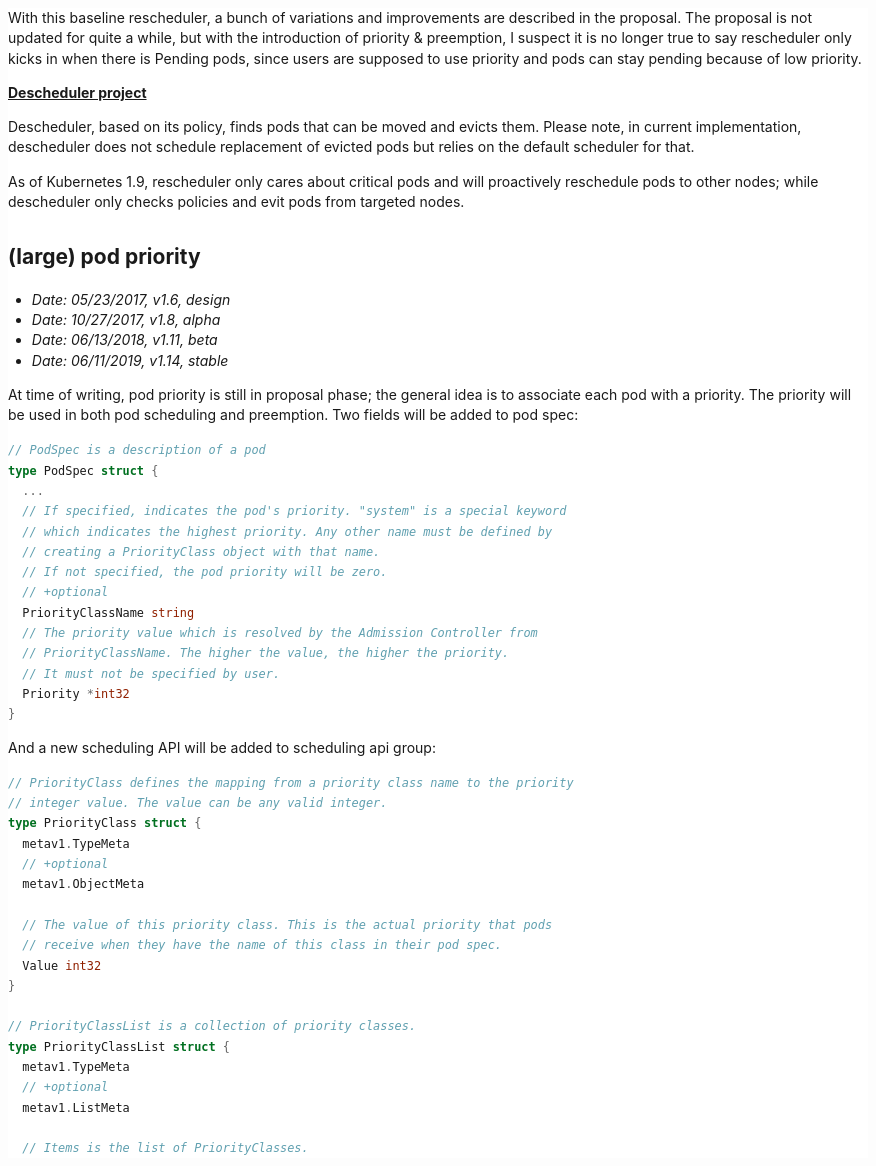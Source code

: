 With this baseline rescheduler, a bunch of variations and improvements are described in the proposal.
The proposal is not updated for quite a while, but with the introduction of priority & preemption, I
suspect it is no longer true to say rescheduler only kicks in when there is Pending pods, since users
are supposed to use priority and pods can stay pending because of low priority.

**[Descheduler project](https://github.com/kubernetes-incubator/descheduler)**

Descheduler, based on its policy, finds pods that can be moved and evicts them. Please note, in
current implementation, descheduler does not schedule replacement of evicted pods but relies on the
default scheduler for that.

As of Kubernetes 1.9, rescheduler only cares about critical pods and will proactively reschedule
pods to other nodes; while descheduler only checks policies and evit pods from targeted nodes.

## (large) pod priority

- *Date: 05/23/2017, v1.6, design*
- *Date: 10/27/2017, v1.8, alpha*
- *Date: 06/13/2018, v1.11, beta*
- *Date: 06/11/2019, v1.14, stable*

At time of writing, pod priority is still in proposal phase; the general idea is to associate each
pod with a priority. The priority will be used in both pod scheduling and preemption. Two fields
will be added to pod spec:

```go
// PodSpec is a description of a pod
type PodSpec struct {
  ...
  // If specified, indicates the pod's priority. "system" is a special keyword
  // which indicates the highest priority. Any other name must be defined by
  // creating a PriorityClass object with that name.
  // If not specified, the pod priority will be zero.
  // +optional
  PriorityClassName string
  // The priority value which is resolved by the Admission Controller from
  // PriorityClassName. The higher the value, the higher the priority.
  // It must not be specified by user.
  Priority *int32
}
```

And a new scheduling API will be added to scheduling api group:

```go
// PriorityClass defines the mapping from a priority class name to the priority
// integer value. The value can be any valid integer.
type PriorityClass struct {
  metav1.TypeMeta
  // +optional
  metav1.ObjectMeta

  // The value of this priority class. This is the actual priority that pods
  // receive when they have the name of this class in their pod spec.
  Value int32
}

// PriorityClassList is a collection of priority classes.
type PriorityClassList struct {
  metav1.TypeMeta
  // +optional
  metav1.ListMeta

  // Items is the list of PriorityClasses.
```